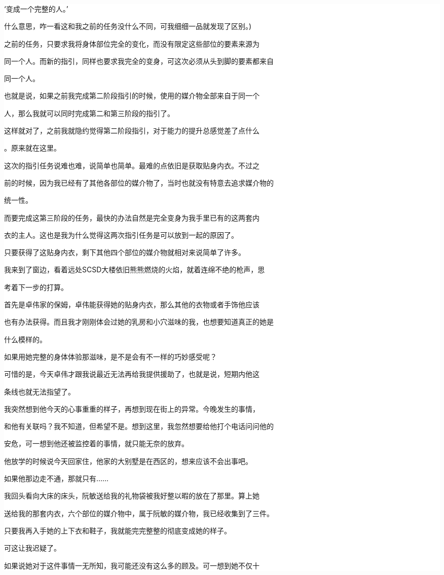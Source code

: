 ‘变成一个完整的人。’

什么意思，咋一看这和我之前的任务没什么不同，可我细细一品就发现了区别。)

之前的任务，只要求我将身体部位完全的变化，而没有限定这些部位的要素来源为

同一个人。而新的指引，同样也要求我完全的变身，可这次必须从头到脚的要素都来自

同一个人。

也就是说，如果之前我完成第二阶段指引的时候，使用的媒介物全部来自于同一个

人，那么我就可以同时完成第二和第三阶段的指引了。

这样就对了，之前我就隐约觉得第二阶段指引，对于能力的提升总感觉差了点什么

。原来就在这里。

这次的指引任务说难也难，说简单也简单。最难的点依旧是获取贴身内衣。不过之

前的时候，因为我已经有了其他各部位的媒介物了，当时也就没有特意去追求媒介物的

统一性。

而要完成这第三阶段的任务，最快的办法自然是完全变身为我手里已有的这两套内

衣的主人。这也是我为什么觉得这两次指引任务是可以放到一起的原因了。

只要获得了这贴身内衣，剩下其他四个部位的媒介物就相对来说简单了许多。

我来到了窗边，看着远处SCSD大楼依旧熊熊燃烧的火焰，就着连绵不绝的枪声，思

考着下一步的打算。

首先是卓伟家的保姆，卓伟能获得她的贴身内衣，那么其他的衣物或者手饰他应该

也有办法获得。而且我才刚刚体会过她的乳房和小穴滋味的我，也想要知道真正的她是

什么模样的。

如果用她完整的身体体验那滋味，是不是会有不一样的巧妙感受呢？

可惜的是，今天卓伟才跟我说最近无法再给我提供援助了，也就是说，短期内他这

条线也就无法指望了。

我突然想到他今天的心事重重的样子，再想到现在街上的异常。今晚发生的事情，

和他有关联吗？我不知道，但希望不是。想到这里，我忽然想要给他打个电话问问他的

安危，可一想到他还被监控着的事情，就只能无奈的放弃。

他放学的时候说今天回家住，他家的大别墅是在西区的，想来应该不会出事吧。

如果他那边走不通，那就只有……

我回头看向大床的床头，阮敏送给我的礼物袋被我好整以暇的放在了那里。算上她

送给我的那套内衣，六个部位的媒介物中，属于阮敏的媒介物，我已经收集到了三件。

只要我再入手她的上下衣和鞋子，我就能完完整整的彻底变成她的样子。

可这让我迟疑了。

如果说她对于这件事情一无所知，我可能还没有这么多的顾及。可一想到她不仅十
